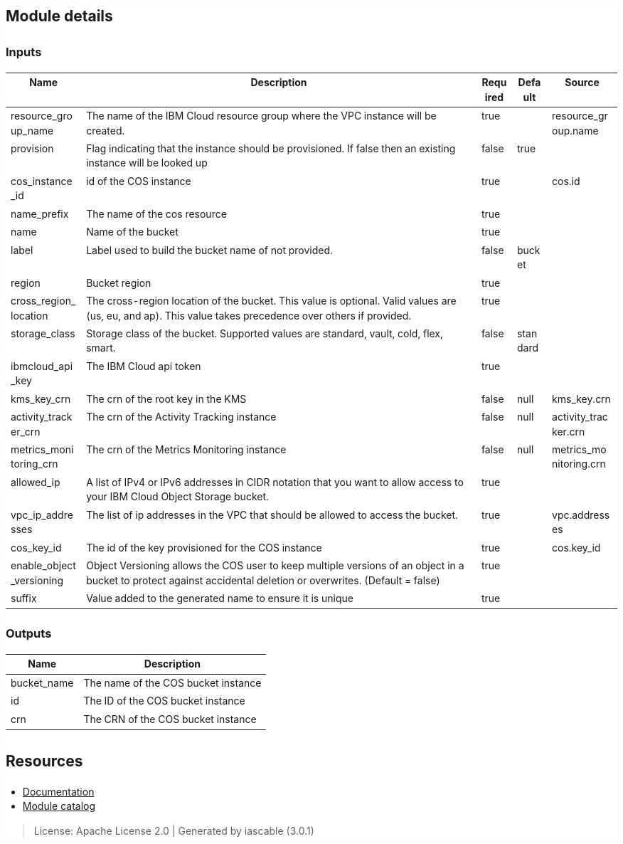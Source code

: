 ## Module details

### Inputs

| Name | Description | Required | Default | Source |
|------|-------------|---------|----------|--------|
| resource_group_name | The name of the IBM Cloud resource group where the VPC instance will be created. | true |  | resource_group.name |
| provision | Flag indicating that the instance should be provisioned. If false then an existing instance will be looked up | false | true |  |
| cos_instance_id | id of the COS instance | true |  | cos.id |
| name_prefix | The name of the cos resource | true |  |  |
| name | Name of the bucket | true |  |  |
| label | Label used to build the bucket name of not provided. | false | bucket |  |
| region | Bucket region | true |  |  |
| cross_region_location | The cross-region location of the bucket. This value is optional. Valid values are (us, eu, and ap). This value takes precedence over others if provided. | true |  |  |
| storage_class | Storage class of the bucket. Supported values are standard, vault, cold, flex, smart. | false | standard |  |
| ibmcloud_api_key | The IBM Cloud api token | true |  |  |
| kms_key_crn | The crn of the root key in the KMS | false | null | kms_key.crn |
| activity_tracker_crn | The crn of the Activity Tracking instance | false | null | activity_tracker.crn |
| metrics_monitoring_crn | The crn of the Metrics Monitoring instance | false | null | metrics_monitoring.crn |
| allowed_ip | A list of IPv4 or IPv6 addresses in CIDR notation that you want to allow access to your IBM Cloud Object Storage bucket. | true |  |  |
| vpc_ip_addresses | The list of ip addresses in the VPC that should be allowed to access the bucket. | true |  | vpc.addresses |
| cos_key_id | The id of the key provisioned for the COS instance | true |  | cos.key_id |
| enable_object_versioning | Object Versioning allows the COS user to keep multiple versions of an object in a bucket to protect against accidental deletion or overwrites. (Default = false) | true |  |  |
| suffix | Value added to the generated name to ensure it is unique | true |  |  |

### Outputs

| Name | Description |
|------|-------------|
| bucket_name | The name of the COS bucket instance |
| id | The ID of the COS bucket instance |
| crn | The CRN of the COS bucket instance |

## Resources

- [Documentation](https://operate.cloudnativetoolkit.dev)
- [Module catalog](https://modules.cloudnativetoolkit.dev)

> License: Apache License 2.0 | Generated by iascable (3.0.1)

